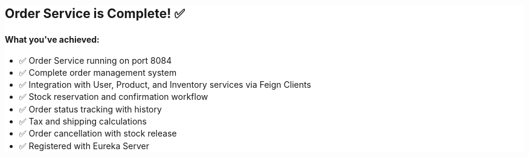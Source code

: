 
## **Order Service is Complete!** ✅

**What you've achieved:**

-   ✅ Order Service running on port 8084
-   ✅ Complete order management system
-   ✅ Integration with User, Product, and Inventory services via Feign Clients
-   ✅ Stock reservation and confirmation workflow
-   ✅ Order status tracking with history
-   ✅ Tax and shipping calculations
-   ✅ Order cancellation with stock release
-   ✅ Registered with Eureka Server

